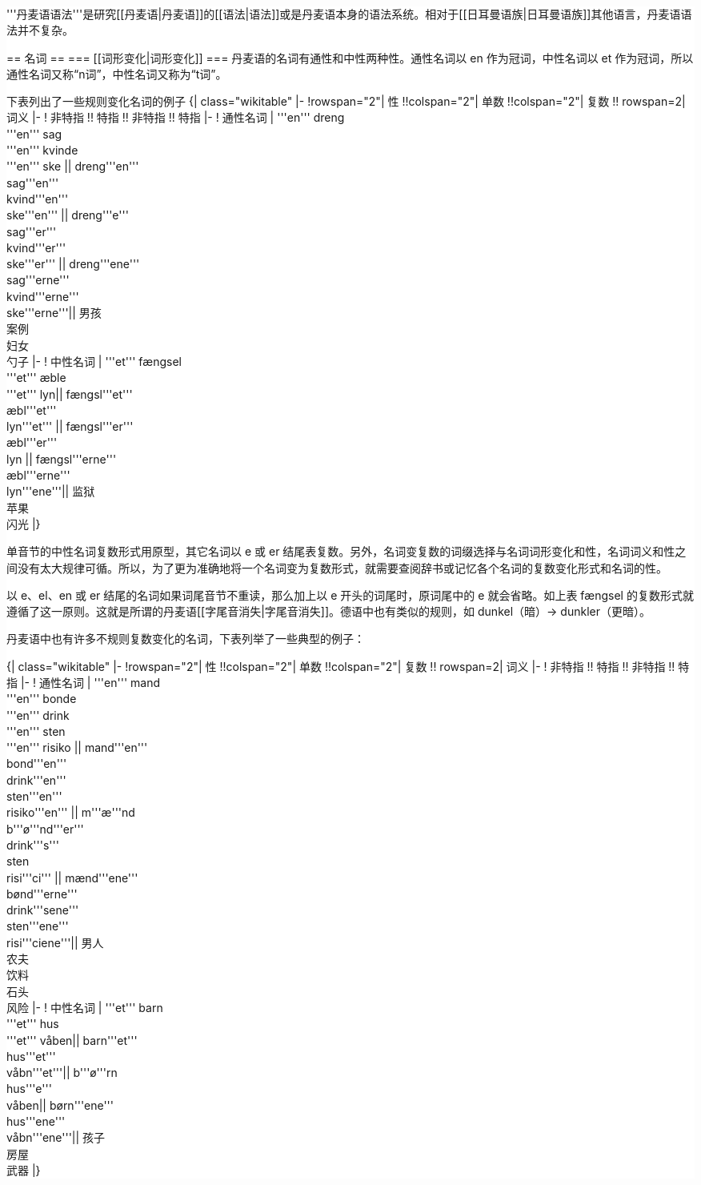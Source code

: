 '''丹麦语语法'''是研究[[丹麦语|丹麦语]]的[[语法|语法]]或是丹麦语本身的语法系统。相对于[[日耳曼语族|日耳曼语族]]其他语言，丹麦语语法并不复杂。

== 名词 ==
=== [[词形变化|词形变化]] ===
丹麦语的名词有通性和中性两种性。通性名词以 en 作为冠词，中性名词以 et 作为冠词，所以通性名词又称“n词”，中性名词又称为“t词”。

下表列出了一些规则变化名词的例子
{| class="wikitable"
|-
!rowspan="2"| 性 !!colspan="2"| 单数 !!colspan="2"| 复数 !! rowspan=2| 词义
|-
! 非特指 !! 特指 !! 非特指 !! 特指
|-
! 通性名词
| '''en''' dreng<br />'''en''' sag<br />'''en''' kvinde<br>'''en''' ske || dreng'''en'''<br />sag'''en'''<br />kvind'''en'''<br />ske'''en''' || dreng'''e'''<br />sag'''er'''<br />kvind'''er'''<br />ske'''er''' || dreng'''ene'''<br />sag'''erne'''<br />kvind'''erne'''<br />ske'''erne'''||
男孩<br />案例<br />妇女<br />勺子
|-
! 中性名词
| '''et''' fængsel<br />'''et''' æble<br /> '''et''' lyn|| fængsl'''et'''<br />æbl'''et'''<br />lyn'''et''' || fængsl'''er'''<br />æbl'''er'''<br />lyn  || fængsl'''erne'''<br />æbl'''erne'''<br />lyn'''ene'''||
监狱<br />苹果<br />闪光 
|}

单音节的中性名词复数形式用原型，其它名词以 e 或 er 结尾表复数。另外，名词变复数的词缀选择与名词词形变化和性，名词词义和性之间没有太大规律可循。所以，为了更为准确地将一个名词变为复数形式，就需要查阅辞书或记忆各个名词的复数变化形式和名词的性。

以 e、el、en 或 er 结尾的名词如果词尾音节不重读，那么加上以 e 开头的词尾时，原词尾中的 e 就会省略。如上表 fængsel 的复数形式就遵循了这一原则。这就是所谓的丹麦语[[字尾音消失|字尾音消失]]。德语中也有类似的规则，如 dunkel（暗）-> dunkler（更暗）。

丹麦语中也有许多不规则复数变化的名词，下表列举了一些典型的例子：

{| class="wikitable"
|-
!rowspan="2"| 性 !!colspan="2"| 单数 !!colspan="2"| 复数 !! rowspan=2| 词义
|-
! 非特指 !! 特指 !! 非特指 !! 特指
|-
! 通性名词
| '''en''' mand<br />'''en''' bonde<br />'''en''' drink<br />'''en''' sten<br />'''en''' risiko || mand'''en'''<br />bond'''en'''<br />drink'''en'''<br />sten'''en'''<br />risiko'''en''' || m'''æ'''nd<br />b'''ø'''nd'''er'''<br />drink'''s'''<br />sten<br />risi'''ci'''
|| mænd'''ene'''<br />bønd'''erne'''<br />drink'''sene'''<br />sten'''ene'''<br />risi'''ciene'''||
男人<br />农夫<br />饮料<br />石头<br />风险
|-
! 中性名词
| '''et''' barn<br />'''et''' hus<br />'''et''' våben|| barn'''et'''<br />hus'''et'''<br />våbn'''et'''|| b'''ø'''rn<br />hus'''e'''<br />våben|| børn'''ene'''<br />hus'''ene'''<br />våbn'''ene'''||
孩子<br />房屋<br />武器
|}
